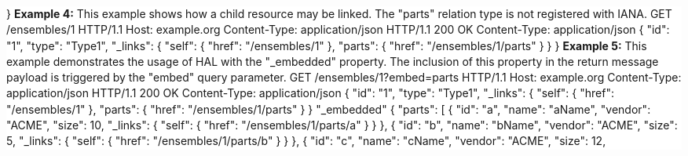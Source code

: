 }
**Example 4:**
This example shows how a child resource may be linked. The \"parts\" relation
type is not registered with IANA.
GET /ensembles/1 HTTP/1.1
Host: example.org
Content-Type: application/json
HTTP/1.1 200 OK
Content-Type: application/json
{
\"id\": \"1\",
\"type\": \"Type1\",
\"_links\":
{
\"self\": { \"href\": \"/ensembles/1\" },
\"parts\": { \"href\": \"/ensembles/1/parts\" }
}
}
**Example 5:**
This example demonstrates the usage of HAL with the \"_embedded\" property.
The inclusion of this property in the return message payload is triggered by
the \"embed\" query parameter.
GET /ensembles/1?embed=parts HTTP/1.1
Host: example.org
Content-Type: application/json
HTTP/1.1 200 OK
Content-Type: application/json
{
\"id\": \"1\",
\"type\": \"Type1\",
\"_links\":
{
\"self\": { \"href\": \"/ensembles/1\" },
\"parts\": { \"href\": \"/ensembles/1/parts\" }
}
\"_embedded\"
{
\"parts\":
[
{
\"id\": \"a\",
\"name\": \"aName\",
\"vendor\": \"ACME\",
\"size\": 10,
\"_links\":
{
\"self\": { \"href\": \"/ensembles/1/parts/a\" }
}
},
{
\"id\": \"b\",
\"name\": \"bName\",
\"vendor\": \"ACME\",
\"size\": 5,
\"_links\":
{
\"self\": { \"href\": \"/ensembles/1/parts/b\" }
}
},
{
\"id\": \"c\",
\"name\": \"cName\",
\"vendor\": \"ACME\",
\"size\": 12,